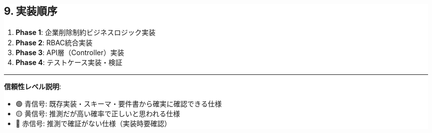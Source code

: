 ## 9. 実装順序

1. **Phase 1**: 企業削除制約ビジネスロジック実装
2. **Phase 2**: RBAC統合実装  
3. **Phase 3**: API層（Controller）実装
4. **Phase 4**: テストケース実装・検証

---
**信頼性レベル説明**:
- 🟢 青信号: 既存実装・スキーマ・要件書から確実に確認できる仕様
- 🟡 黄信号: 推測だが高い確率で正しいと思われる仕様  
- 🔴 赤信号: 推測で確証がない仕様（実装時要確認）